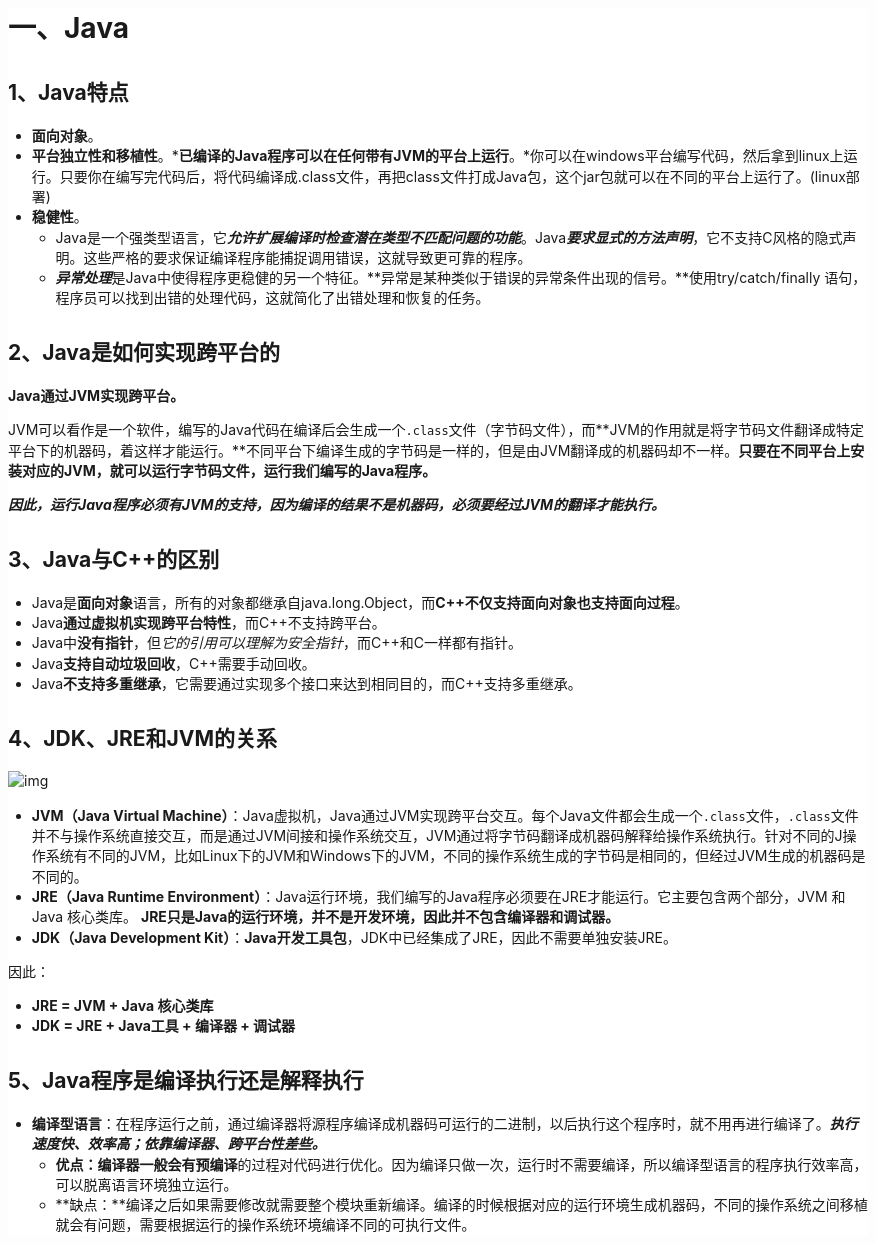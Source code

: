 #  一、Java

## 1、Java特点

* **面向对象**。
* **平台独立性和移植性**。***已编译的Java程序可以在任何带有JVM的平台上运行**。*你可以在windows平台编写代码，然后拿到linux上运行。只要你在编写完代码后，将代码编译成.class文件，再把class文件打成Java包，这个jar包就可以在不同的平台上运行了。(linux部署)
* **稳健性**。
  * Java是一个强类型语言，它***允许扩展编译时检查潜在类型不匹配问题的功能***。Java***要求显式的方法声明***，它不支持C风格的隐式声明。这些严格的要求保证编译程序能捕捉调用错误，这就导致更可靠的程序。
  * ***异常处理***是Java中使得程序更稳健的另一个特征。**异常是某种类似于错误的异常条件出现的信号。**使用try/catch/finally 语句，程序员可以找到出错的处理代码，这就简化了出错处理和恢复的任务。

## 2、Java是如何实现跨平台的

**Java通过JVM实现跨平台。**

JVM可以看作是一个软件，编写的Java代码在编译后会生成一个`.class`文件（字节码文件），而**JVM的作用就是将字节码文件翻译成特定平台下的机器码，着这样才能运行。**不同平台下编译生成的字节码是一样的，但是由JVM翻译成的机器码却不一样。**只要在不同平台上安装对应的JVM，就可以运行字节码文件，运行我们编写的Java程序。**

***因此，运行Java程序必须有JVM的支持，因为编译的结果不是机器码，必须要经过JVM的翻译才能执行。***

## 3、Java与C++的区别

* Java是**面向对象**语言，所有的对象都继承自java.long.Object，而**C++不仅支持面向对象也支持面向过程**。
* Java**通过虚拟机实现跨平台特性**，而C++不支持跨平台。
* Java中**没有指针**，但*它的引用可以理解为安全指针*，而C++和C一样都有指针。
* Java**支持自动垃圾回收**，C++需要手动回收。
* Java**不支持多重继承**，它需要通过实现多个接口来达到相同目的，而C++支持多重继承。

## 4、JDK、JRE和JVM的关系

![img](http://img.topjavaer.cn/img/20220402230613.png)

* **JVM（Java Virtual Machine）**：Java虚拟机，Java通过JVM实现跨平台交互。每个Java文件都会生成一个`.class`文件，`.class`文件并不与操作系统直接交互，而是通过JVM间接和操作系统交互，JVM通过将字节码翻译成机器码解释给操作系统执行。针对不同的J操作系统有不同的JVM，比如Linux下的JVM和Windows下的JVM，不同的操作系统生成的字节码是相同的，但经过JVM生成的机器码是不同的。
* **JRE（Java Runtime Environment）**：Java运行环境，我们编写的Java程序必须要在JRE才能运行。它主要包含两个部分，JVM 和 Java 核心类库。 **JRE只是Java的运行环境，并不是开发环境，因此并不包含编译器和调试器。**
* **JDK（Java Development Kit）**：**Java开发工具包**，JDK中已经集成了JRE，因此不需要单独安装JRE。

因此：

* **JRE = JVM + Java 核心类库**
* **JDK = JRE + Java工具 + 编译器 + 调试器**

## 5、Java程序是编译执行还是解释执行

* **编译型语言**：在程序运行之前，通过编译器将源程序编译成机器码可运行的二进制，以后执行这个程序时，就不用再进行编译了。***执行速度快、效率高；依靠编译器、跨平台性差些。***
  * **优点：**编译器一般会有**预编译**的过程对代码进行优化。因为编译只做一次，运行时不需要编译，所以编译型语言的程序执行效率高，可以脱离语言环境独立运行。
  * **缺点：**编译之后如果需要修改就需要整个模块重新编译。编译的时候根据对应的运行环境生成机器码，不同的操作系统之间移植就会有问题，需要根据运行的操作系统环境编译不同的可执行文件。

